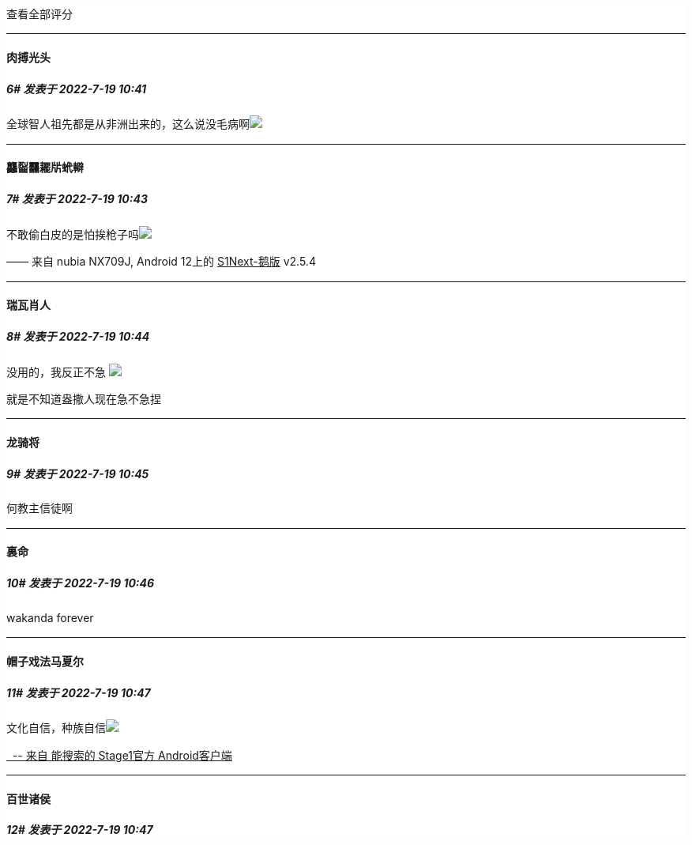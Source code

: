 查看全部评分

*****

####  肉搏光头  
##### 6#       发表于 2022-7-19 10:41

全球智人祖先都是从非洲出来的，这么说没毛病啊<img src="https://static.saraba1st.com/image/smiley/face2017/055.png" referrerpolicy="no-referrer">

*****

####  龘䶛䨻䎱㸞蚮䡶  
##### 7#       发表于 2022-7-19 10:43

不敢偷白皮的是怕挨枪子吗<img src="https://static.saraba1st.com/image/smiley/face2017/067.png" referrerpolicy="no-referrer">

—— 来自 nubia NX709J, Android 12上的 [S1Next-鹅版](https://github.com/ykrank/S1-Next/releases) v2.5.4

*****

####  瑞瓦肖人  
##### 8#       发表于 2022-7-19 10:44

没用的，我反正不急 <img src="https://static.saraba1st.com/image/smiley/face2017/018.png" referrerpolicy="no-referrer">

就是不知道盎撒人现在急不急捏

*****

####  龙骑将  
##### 9#       发表于 2022-7-19 10:45

何教主信徒啊

*****

####  裏命  
##### 10#       发表于 2022-7-19 10:46

wakanda forever

*****

####  帽子戏法马夏尔  
##### 11#       发表于 2022-7-19 10:47

文化自信，种族自信<img src="https://static.saraba1st.com/image/smiley/face2017/037.png" referrerpolicy="no-referrer">

[  -- 来自 能搜索的 Stage1官方 Android客户端](https://www.coolapk.com/apk/140634)

*****

####  百世诸侯  
##### 12#       发表于 2022-7-19 10:47
